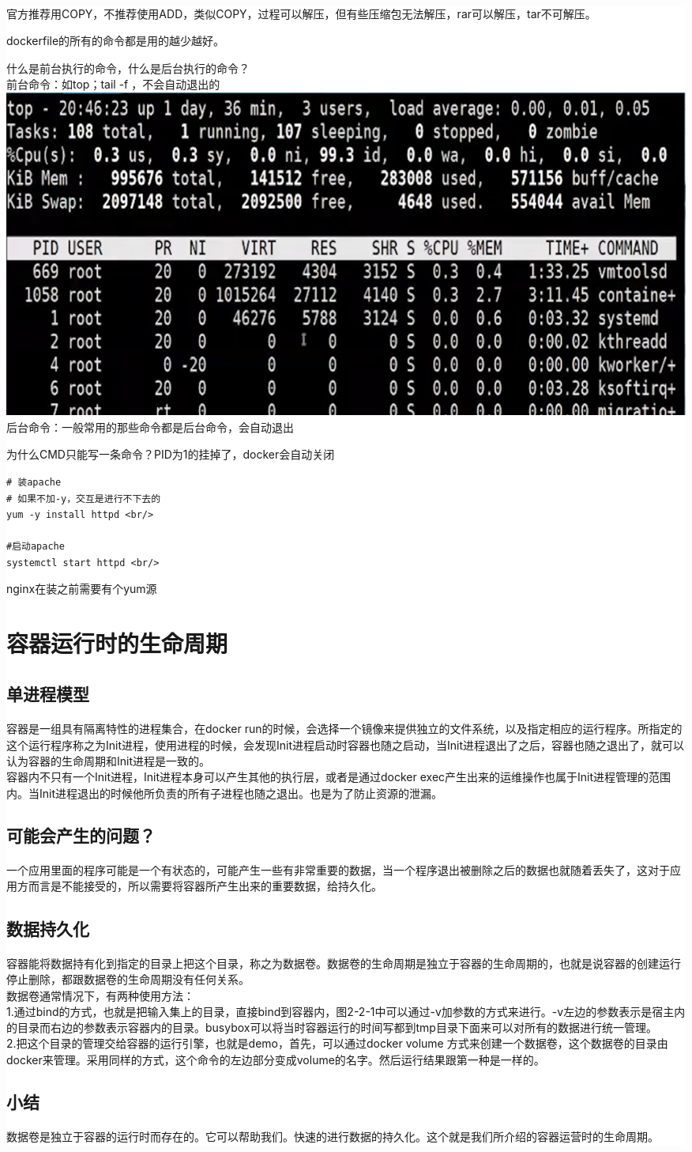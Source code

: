 官方推荐用COPY，不推荐使用ADD，类似COPY，过程可以解压，但有些压缩包无法解压，rar可以解压，tar不可解压。 <br/>

dockerfile的所有的命令都是用的越少越好。 <br/>

什么是前台执行的命令，什么是后台执行的命令？ <br/>
前台命令：如top；tail -f ，不会自动退出的 <br/>
![image.png](images/zz-Docker学习-46.png) <br/>
后台命令：一般常用的那些命令都是后台命令，会自动退出 <br/>

为什么CMD只能写一条命令？PID为1的挂掉了，docker会自动关闭 <br/>

```
# 装apache
# 如果不加-y，交互是进行不下去的
yum -y install httpd <br/>

#启动apache
systemctl start httpd <br/>
```
nginx在装之前需要有个yum源 <br/>

# 容器运行时的生命周期
## 单进程模型
容器是一组具有隔离特性的进程集合，在docker run的时候，会选择一个镜像来提供独立的文件系统，以及指定相应的运行程序。所指定的这个运行程序称之为Init进程，使用进程的时候，会发现Init进程启动时容器也随之启动，当Init进程退出了之后，容器也随之退出了，就可以认为容器的生命周期和Init进程是一致的。 <br/>
容器内不只有一个Init进程，Init进程本身可以产生其他的执行层，或者是通过docker exec产生出来的运维操作也属于Init进程管理的范围内。当Init进程退出的时候他所负责的所有子进程也随之退出。也是为了防止资源的泄漏。 <br/>
## 可能会产生的问题？
一个应用里面的程序可能是一个有状态的，可能产生一些有非常重要的数据，当一个程序退出被删除之后的数据也就随着丢失了，这对于应用方而言是不能接受的，所以需要将容器所产生出来的重要数据，给持久化。 <br/>
## 数据持久化
容器能将数据持有化到指定的目录上把这个目录，称之为数据卷。数据卷的生命周期是独立于容器的生命周期的，也就是说容器的创建运行停止删除，都跟数据卷的生命周期没有任何关系。 <br/>
数据卷通常情况下，有两种使用方法： <br/>
1.通过bind的方式，也就是把输入集上的目录，直接bind到容器内，图2-2-1中可以通过-v加参数的方式来进行。-v左边的参数表示是宿主内的目录而右边的参数表示容器内的目录。busybox可以将当时容器运行的时间写都到tmp目录下面来可以对所有的数据进行统一管理。 <br/>
2.把这个目录的管理交给容器的运行引擎，也就是demo，首先，可以通过docker volume 方式来创建一个数据卷，这个数据卷的目录由docker来管理。采用同样的方式，这个命令的左边部分变成volume的名字。然后运行结果跟第一种是一样的。 <br/>
## 小结
数据卷是独立于容器的运行时而存在的。它可以帮助我们。快速的进行数据的持久化。这个就是我们所介绍的容器运营时的生命周期。 <br/>